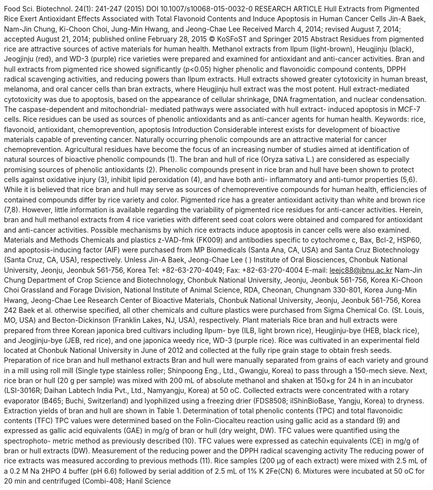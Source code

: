 Food Sci. Biotechnol. 24(1): 241-247 (2015) DOI 10.1007/s10068-015-0032-0 RESEARCH ARTICLE Hull Extracts from Pigmented Rice Exert Antioxidant Effects Associated with Total Flavonoid Contents and Induce Apoptosis in Human Cancer Cells Jin-A Baek, Nam-Jin Chung, Ki-Choon Choi, Jung-Min Hwang, and Jeong-Chae Lee Received March 4, 2014; revised August 7, 2014; accepted August 21, 2014; published online February 28, 2015 © KoSFoST and Springer 2015 Abstract Residues from pigmented rice are attractive sources of active materials for human health. Methanol extracts from Ilpum (light-brown), Heugjinju (black), Jeogjinju (red), and WD-3 (purple) rice varieties were prepared and examined for antioxidant and anti-cancer activities. Bran and hull extracts from pigmented rice showed significantly (p&lt;0.05) higher phenolic and flavonoidic compound contents, DPPH radical scavenging activities, and reducing powers than Ilpum extracts. Hull extracts showed greater cytotoxicity in human breast, melanoma, and oral cancer cells than bran extracts, where Heugjinju hull extract was the most potent. Hull extract-mediated cytotoxicity was due to apoptosis, based on the appearance of cellular shrinkage, DNA fragmentation, and nuclear condensation. The caspase-dependent and mitochondrial- mediated pathways were associated with hull extract- induced apoptosis in MCF-7 cells. Rice residues can be used as sources of phenolic antioxidants and as anti-cancer agents for human health. Keywords: rice, flavonoid, antioxidant, chemoprevention, apoptosis Introduction Considerable interest exists for development of bioactive materials capable of preventing cancer. Naturally occurring phenolic compounds are an attractive material for cancer chemoprevention. Agricultural residues have become the focus of an increasing number of studies aimed at identification of natural sources of bioactive phenolic compounds (1). The bran and hull of rice (Oryza sativa L.) are considered as especially promising sources of phenolic antioxidants (2). Phenolic compounds present in rice bran and hull have been shown to protect cells against oxidative injury (3), inhibit lipid peroxidation (4), and have both anti- inflammatory and anti-tumor properties (5,6). While it is believed that rice bran and hull may serve as sources of chemopreventive compounds for human health, efficiencies of contained compounds differ by rice variety and color. Pigmented rice has a greater antioxidant activity than white and brown rice (7,8). However, little information is available regarding the variability of pigmented rice residues for anti-cancer activities. Herein, bran and hull methanol extracts from 4 rice varieties with different seed coat colors were obtained and compared for antioxidant and anti-cancer activities. Possible mechanisms by which rice extracts induce apoptosis in cancer cells were also examined. Materials and Methods Chemicals and plastics z-VAD-fmk (FK009) and antibodies specific to cytochrome c, Bax, Bcl-2, HSP60, and apoptosis-inducing factor (AIF) were purchased from MP Biomedicals (Santa Ana, CA, USA) and Santa Cruz Biotechnology (Santa Cruz, CA, USA), respectively. Unless Jin-A Baek, Jeong-Chae Lee ( ) Institute of Oral Biosciences, Chonbuk National University, Jeonju, Jeonbuk 561-756, Korea Tel: +82-63-270-4049; Fax: +82-63-270-4004 E-mail: leejc88@jbnu.ac.kr Nam-Jin Chung Department of Crop Science and Biotechnology, Chonbuk National University, Jeonju, Jeonbuk 561-756, Korea Ki-Choon Choi Grassland and Forage Division, National Institute of Animal Science, RDA, Cheonan, Chungnam 330-801, Korea Jung-Min Hwang, Jeong-Chae Lee Research Center of Bioactive Materials, Chonbuk National University, Jeonju, Jeonbuk 561-756, Korea 242 Baek et al. otherwise specified, all other chemicals and culture plastics were purchased from Sigma Chemical Co. (St. Louis, MO, USA) and Becton-Dickinson (Franklin Lakes, NJ, USA), respectively. Plant materials Rice bran and hull extracts were prepared from three Korean japonica bred cultivars including Ilpum- bye (ILB, light brown rice), Heugjinju-bye (HEB, black rice), and Jeogjinju-bye (JEB, red rice), and one japonica weedy rice, WD-3 (purple rice). Rice was cultivated in an experimental field located at Chonbuk National University in June of 2012 and collected at the fully ripe grain stage to obtain fresh seeds. Preparation of rice bran and hull methanol extracts Bran and hull were manually separated from grains of each variety and ground in a mill using roll mill (Single type stainless roller; Shinpoong Eng., Ltd., Gwangju, Korea) to pass through a 150-mech sieve. Next, rice bran or hull (20 g per sample) was mixed with 200 mL of absolute methanol and shaken at 150×g for 24 h in an incubator (LSI-3016R; Daihan Labtech India Pvt., Ltd., Namyangju, Korea) at 50 oC. Collected extracts were concentrated with a rotary evaporator (B465; Buchi, Switzerland) and lyophilized using a freezing drier (FDS8508; ilShinBioBase, Yangju, Korea) to dryness. Extraction yields of bran and hull are shown in Table 1. Determination of total phenolic contents (TPC) and total flavonoidic contents (TFC) TPC values were determined based on the Folin-Ciocalteu reaction using gallic acid as a standard (9) and expressed as gallic acid equivalents (GAE) in mg/g of bran or hull (dry weight, DW). TFC values were quantified using the spectrophoto- metric method as previously described (10). TFC values were expressed as catechin equivalents (CE) in mg/g of bran or hull extracts (DW). Measurement of the reducing power and the DPPH radical scavenging activity The reducing power of rice extracts was measured according to previous methods (11). Rice samples (200 µg of each extract) were mixed with 2.5 mL of a 0.2 M Na 2HPO 4 buffer (pH 6.6) followed by serial addition of 2.5 mL of 1% K 2Fe(CN) 6. Mixtures were incubated at 50 oC for 20 min and centrifuged (Combi-408; Hanil Science